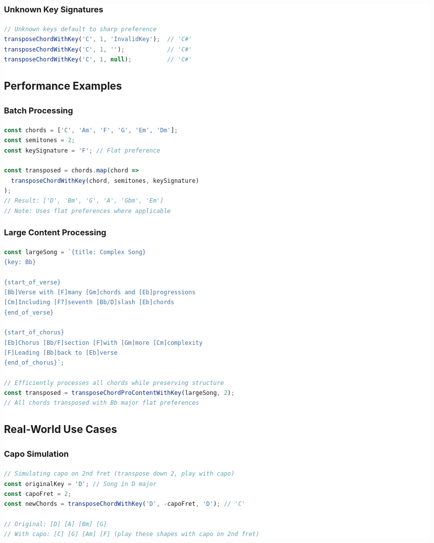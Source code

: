 ### Unknown Key Signatures

```typescript
// Unknown keys default to sharp preference
transposeChordWithKey('C', 1, 'InvalidKey');  // 'C#'
transposeChordWithKey('C', 1, '');            // 'C#'
transposeChordWithKey('C', 1, null);          // 'C#'
```

## Performance Examples

### Batch Processing

```typescript
const chords = ['C', 'Am', 'F', 'G', 'Em', 'Dm'];
const semitones = 2;
const keySignature = 'F'; // Flat preference

const transposed = chords.map(chord => 
  transposeChordWithKey(chord, semitones, keySignature)
);
// Result: ['D', 'Bm', 'G', 'A', 'Gbm', 'Em']
// Note: Uses flat preferences where applicable
```

### Large Content Processing

```typescript
const largeSong = `{title: Complex Song}
{key: Bb}

{start_of_verse}
[Bb]Verse with [F]many [Gm]chords and [Eb]progressions
[Cm]Including [F7]seventh [Bb/D]slash [Eb]chords
{end_of_verse}

{start_of_chorus}  
[Eb]Chorus [Bb/F]section [F]with [Gm]more [Cm]complexity
[F]Leading [Bb]back to [Eb]verse
{end_of_chorus}`;

// Efficiently processes all chords while preserving structure
const transposed = transposeChordProContentWithKey(largeSong, 2);
// All chords transposed with Bb major flat preferences
```

## Real-World Use Cases

### Capo Simulation

```typescript
// Simulating capo on 2nd fret (transpose down 2, play with capo)
const originalKey = 'D'; // Song in D major
const capoFret = 2;
const newChords = transposeChordWithKey('D', -capoFret, 'D'); // 'C'

// Original: [D] [A] [Bm] [G]
// With capo: [C] [G] [Am] [F] (play these shapes with capo on 2nd fret)
```
